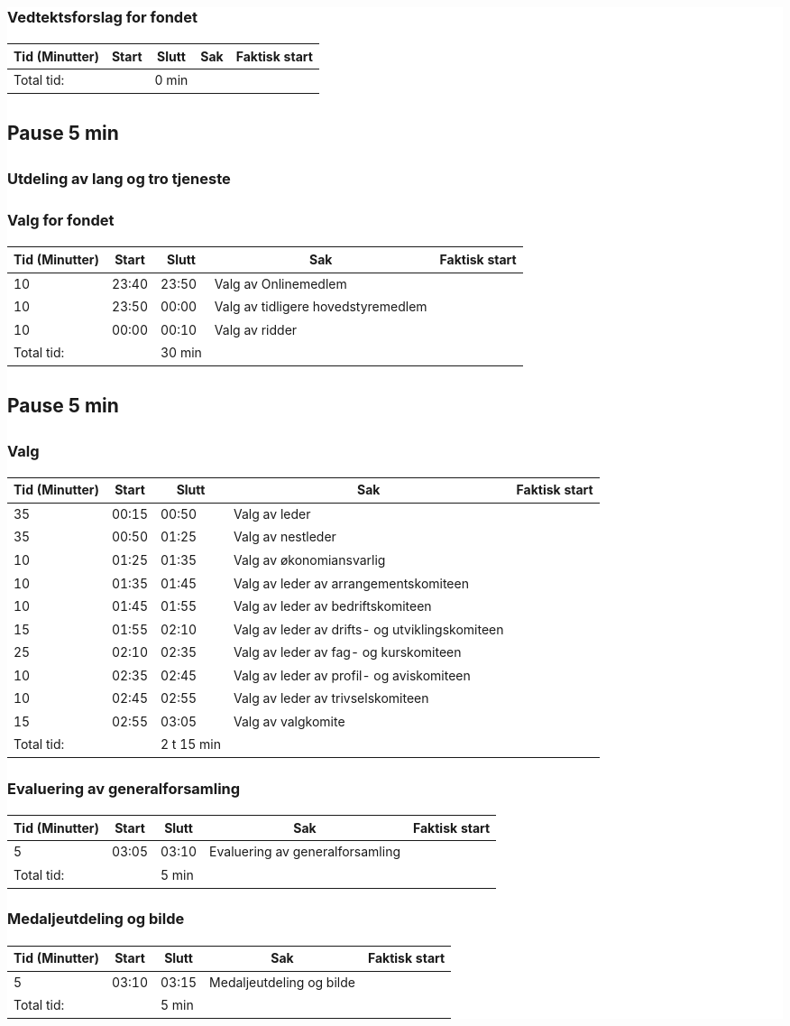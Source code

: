 ### Vedtektsforslag for fondet
|  Tid (Minutter) | Start   | Slutt   | Sak   | Faktisk start   |
|---|---|---|---|---|
| Total tid: | | 0 min |

## Pause 5 min

### Utdeling av lang og tro tjeneste

### Valg for fondet
|  Tid (Minutter) | Start   | Slutt   | Sak   | Faktisk start   |
|---|---|---|---|---|
| 10   | 23:40 | 23:50 | Valg av Onlinemedlem |  |
| 10   | 23:50 | 00:00 | Valg av tidligere hovedstyremedlem |  |
| 10   | 00:00 | 00:10 | Valg av ridder|  |
| Total tid: | | 30 min |

## Pause 5 min

### Valg
|  Tid (Minutter) | Start   | Slutt   | Sak   | Faktisk start   |
|---|---|---|---|---|
| 35 | 00:15  | 00:50  | Valg av leder  |   |
| 35 | 00:50  | 01:25  | Valg av nestleder  |   |
| 10 | 01:25  | 01:35  | Valg av økonomiansvarlig  |   |
| 10 | 01:35  | 01:45  | Valg av leder av arrangementskomiteen  |  |
| 10 | 01:45  | 01:55  | Valg av leder av bedriftskomiteen  |  |
| 15 | 01:55  | 02:10  | Valg av leder av drifts- og utviklingskomiteen  |   |
| 25 | 02:10  | 02:35  | Valg av leder av fag- og kurskomiteen  |  |
| 10 | 02:35 | 02:45  | Valg av leder av profil- og aviskomiteen  |   |
| 10 | 02:45  | 02:55  | Valg av leder av trivselskomiteen  |   |
| 15 | 02:55  | 03:05  | Valg av valgkomite  |   |
| Total tid: | |2 t 15 min|

### Evaluering av generalforsamling
|  Tid (Minutter) | Start   | Slutt   | Sak   | Faktisk start   |
|---|---|---|---|---|
| 5 | 03:05  | 03:10  | Evaluering av generalforsamling  |   |
| Total tid: | |5 min|

### Medaljeutdeling og bilde
|  Tid (Minutter) | Start   | Slutt   | Sak   | Faktisk start   |
|---|---|---|---|---|
| 5 | 03:10  | 03:15  | Medaljeutdeling og bilde  |   |
| Total tid: | |5 min|